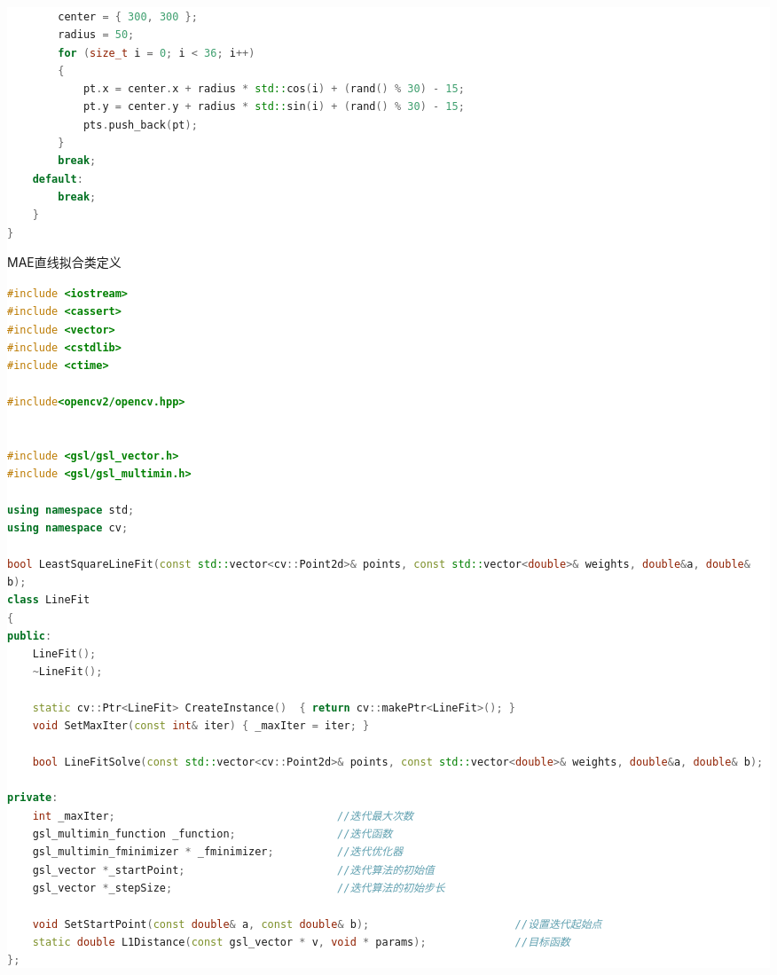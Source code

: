 ```c++
		center = { 300, 300 };
		radius = 50;
		for (size_t i = 0; i < 36; i++)
		{
			pt.x = center.x + radius * std::cos(i) + (rand() % 30) - 15;
			pt.y = center.y + radius * std::sin(i) + (rand() % 30) - 15;
			pts.push_back(pt);
		}
		break;
	default:
		break;
	}
}
```

MAE直线拟合类定义

```c++
#include <iostream>
#include <cassert>
#include <vector>
#include <cstdlib>
#include <ctime>

#include<opencv2/opencv.hpp>


#include <gsl/gsl_vector.h>
#include <gsl/gsl_multimin.h>

using namespace std;
using namespace cv;

bool LeastSquareLineFit(const std::vector<cv::Point2d>& points, const std::vector<double>& weights, double&a, double& b);
class LineFit
{
public:
	LineFit();
	~LineFit();

	static cv::Ptr<LineFit> CreateInstance()  { return cv::makePtr<LineFit>(); }
	void SetMaxIter(const int& iter) { _maxIter = iter; }

	bool LineFitSolve(const std::vector<cv::Point2d>& points, const std::vector<double>& weights, double&a, double& b);

private:
	int _maxIter;									//迭代最大次数
	gsl_multimin_function _function;				//迭代函数
	gsl_multimin_fminimizer * _fminimizer;			//迭代优化器
	gsl_vector *_startPoint;						//迭代算法的初始值
	gsl_vector *_stepSize;							//迭代算法的初始步长

	void SetStartPoint(const double& a, const double& b);						//设置迭代起始点
	static double L1Distance(const gsl_vector * v, void * params);				//目标函数
};

```
